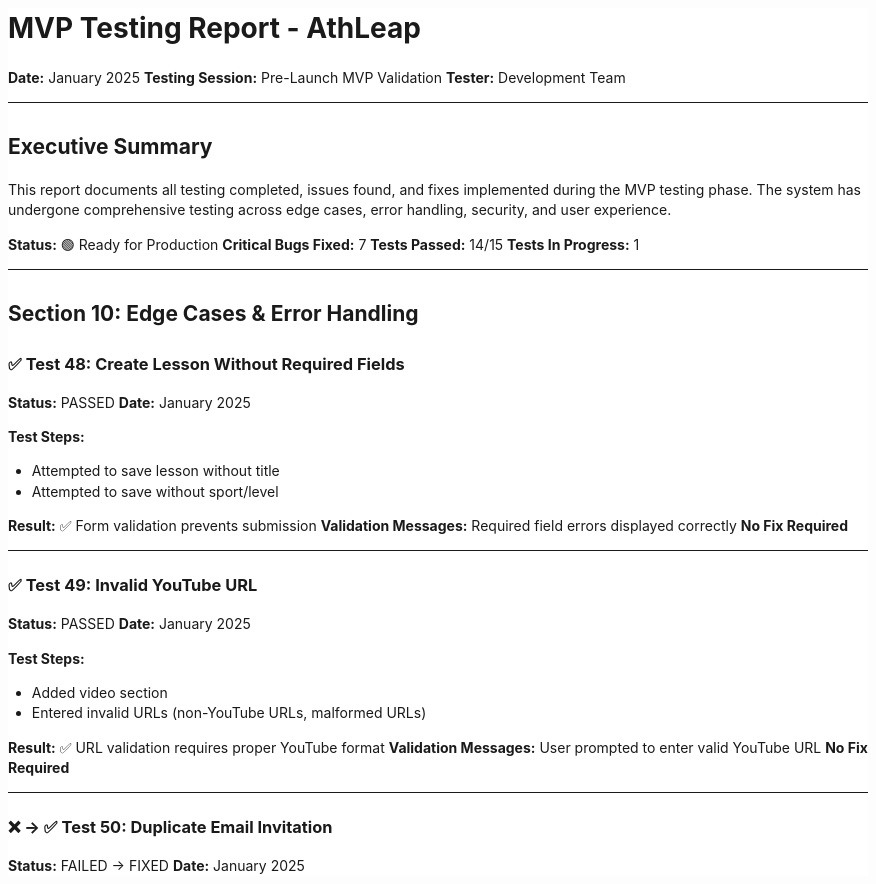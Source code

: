 # MVP Testing Report - AthLeap
**Date:** January 2025
**Testing Session:** Pre-Launch MVP Validation
**Tester:** Development Team

---

## Executive Summary

This report documents all testing completed, issues found, and fixes implemented during the MVP testing phase. The system has undergone comprehensive testing across edge cases, error handling, security, and user experience.

**Status:** 🟢 Ready for Production
**Critical Bugs Fixed:** 7
**Tests Passed:** 14/15
**Tests In Progress:** 1

---

## Section 10: Edge Cases & Error Handling

### ✅ Test 48: Create Lesson Without Required Fields
**Status:** PASSED
**Date:** January 2025

**Test Steps:**
- Attempted to save lesson without title
- Attempted to save without sport/level

**Result:** ✅ Form validation prevents submission
**Validation Messages:** Required field errors displayed correctly
**No Fix Required**

---

### ✅ Test 49: Invalid YouTube URL
**Status:** PASSED
**Date:** January 2025

**Test Steps:**
- Added video section
- Entered invalid URLs (non-YouTube URLs, malformed URLs)

**Result:** ✅ URL validation requires proper YouTube format
**Validation Messages:** User prompted to enter valid YouTube URL
**No Fix Required**

---

### ❌ → ✅ Test 50: Duplicate Email Invitation
**Status:** FAILED → FIXED
**Date:** January 2025
